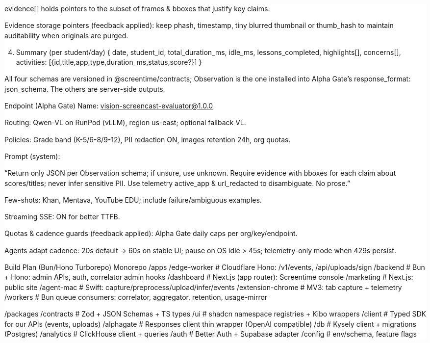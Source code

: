 
evidence[] holds pointers to the subset of frames & bboxes that justify key claims.


Evidence storage pointers (feedback applied): keep phash, timestamp, tiny blurred thumbnail or thumb_hash to maintain auditability when originals are purged.


4) Summary (per student/day)
{ date, student_id, total_duration_ms, idle_ms, lessons_completed, highlights[], concerns[], activities: [{id,title,app,type,duration_ms,status,score?}] }


All four schemas are versioned in @screentime/contracts; Observation is the one installed into Alpha Gate’s response_format: json_schema. The others are server-side outputs.

Endpoint (Alpha Gate)
Name: vision-screencast-evaluator@1.0.0


Routing: Qwen-VL on RunPod (vLLM), region us-east; optional fallback VL.


Policies: Grade band (K-5/6-8/9-12), PII redaction ON, images retention 24h, org quotas.


Prompt (system):


“Return only JSON per Observation schema; if unsure, use unknown. Require evidence with bboxes for each claim about scores/titles; never infer sensitive PII. Use telemetry active_app & url_redacted to disambiguate. No prose.”


Few-shots: Khan, Mentava, YouTube EDU; include failure/ambiguous examples.


Streaming SSE: ON for better TTFB.


Quotas & cadence guards (feedback applied):
Alpha Gate daily caps per org/key/endpoint.


Agents adapt cadence: 20s default → 60s on stable UI; pause on OS idle > 45s; telemetry-only mode when 429s persist.



Build Plan (Bun/Hono Turborepo)
Monorepo
/apps
  /edge-worker        # Cloudflare Hono: /v1/events, /api/uploads/sign
  /backend            # Bun + Hono: admin APIs, auth, correlator admin hooks
  /dashboard          # Next.js (app router): Screentime console
  /marketing          # Next.js: public site
  /agent-mac          # Swift: capture/preprocess/upload/infer/events
  /extension-chrome   # MV3: tab capture + telemetry
  /workers            # Bun queue consumers: correlator, aggregator, retention, usage-mirror

/packages
  /contracts          # Zod + JSON Schemas + TS types
  /ui                 # shadcn namespace registries + Kibo wrappers
  /client             # Typed SDK for our APIs (events, uploads)
  /alphagate          # Responses client thin wrapper (OpenAI compatible)
  /db                 # Kysely client + migrations (Postgres)
  /analytics          # ClickHouse client + queries
  /auth               # Better Auth + Supabase adapter
  /config             # env/schema, feature flags
